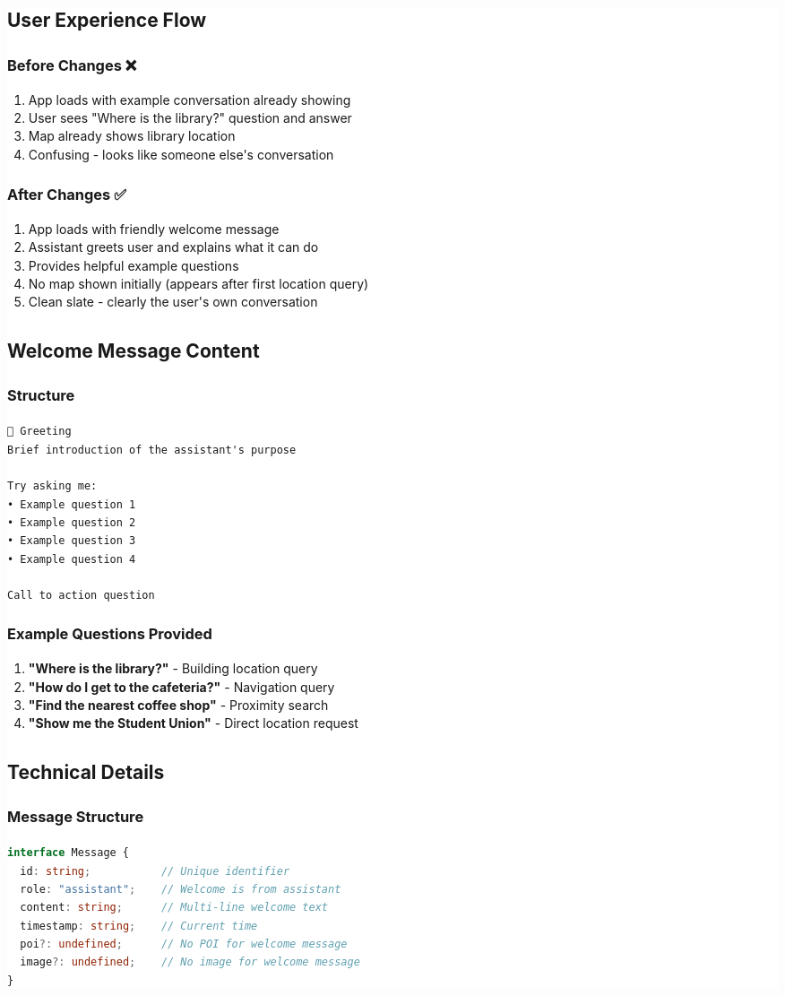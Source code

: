 ## User Experience Flow

### Before Changes ❌
1. App loads with example conversation already showing
2. User sees "Where is the library?" question and answer
3. Map already shows library location
4. Confusing - looks like someone else's conversation

### After Changes ✅
1. App loads with friendly welcome message
2. Assistant greets user and explains what it can do
3. Provides helpful example questions
4. No map shown initially (appears after first location query)
5. Clean slate - clearly the user's own conversation

## Welcome Message Content

### Structure
```
👋 Greeting
Brief introduction of the assistant's purpose

Try asking me:
• Example question 1
• Example question 2
• Example question 3
• Example question 4

Call to action question
```

### Example Questions Provided
1. **"Where is the library?"** - Building location query
2. **"How do I get to the cafeteria?"** - Navigation query
3. **"Find the nearest coffee shop"** - Proximity search
4. **"Show me the Student Union"** - Direct location request

## Technical Details

### Message Structure
```typescript
interface Message {
  id: string;           // Unique identifier
  role: "assistant";    // Welcome is from assistant
  content: string;      // Multi-line welcome text
  timestamp: string;    // Current time
  poi?: undefined;      // No POI for welcome message
  image?: undefined;    // No image for welcome message
}
```

